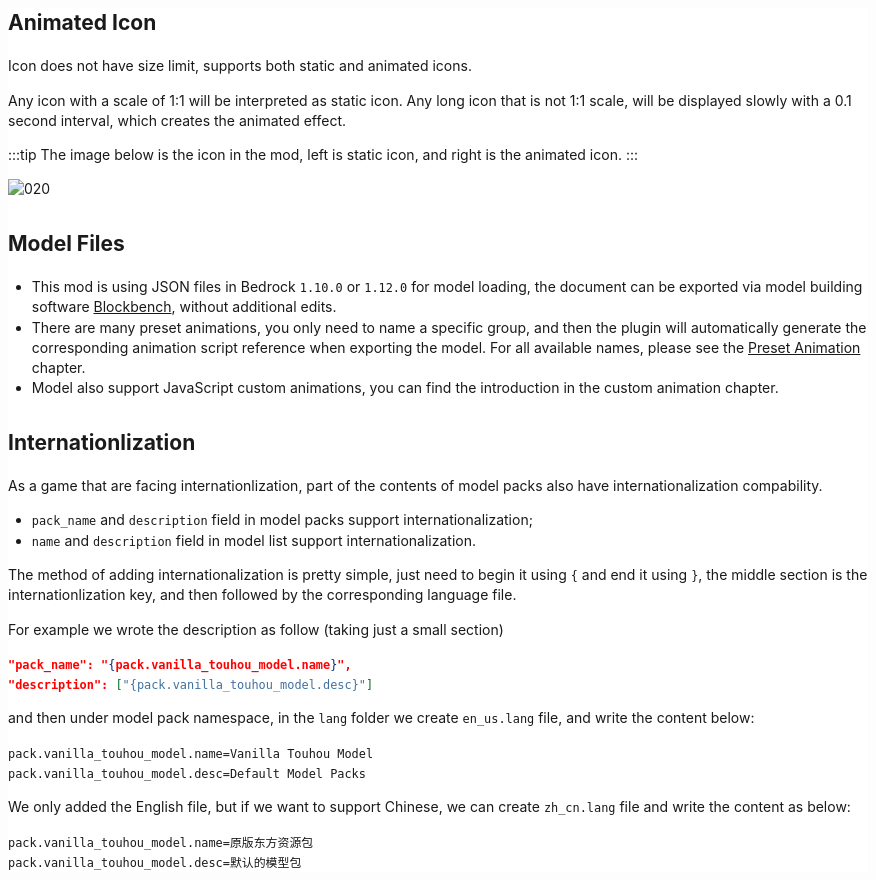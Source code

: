 ## Animated Icon
Icon does not have size limit, supports both static and animated icons.

Any icon with a scale of 1:1 will be interpreted as static icon. Any long icon that is not 1:1 scale, will be displayed slowly with a 0.1 second interval, which creates the animated effect.

:::tip The image below is the icon in the mod, left is static icon, and right is the animated icon. :::

![020](https://i.imgur.com/VoulqpR.png)

## Model Files

- This mod is using JSON files in Bedrock `1.10.0` or `1.12.0` for model loading, the document can be exported via model building software [Blockbench](https://blockbench.net/), without additional edits.
- There are many preset animations, you only need to name a specific group, and then the plugin will automatically generate the corresponding animation script reference when exporting the model. For all available names, please see the [Preset Animation](/preset_animation.md) chapter.
- Model also support JavaScript custom animations, you can find the introduction in the custom animation chapter.

## Internationlization

As a game that are facing internationlization, part of the contents of model packs also have internationalization compability.

- `pack_name` and `description` field in model packs support internationalization;
- `name` and `description` field in model list support internationalization.

The method of adding internationalization is pretty simple, just need to begin it using `{` and end it using `}`, the middle section is the internationlization key, and then followed by the corresponding language file.

For example we wrote the description as follow (taking just a small section)

```json
"pack_name": "{pack.vanilla_touhou_model.name}",
"description": ["{pack.vanilla_touhou_model.desc}"]
```

and then under model pack namespace, in the `lang` folder we create `en_us.lang` file, and write the content below:

```properties
pack.vanilla_touhou_model.name=Vanilla Touhou Model
pack.vanilla_touhou_model.desc=Default Model Packs
```

We only added the English file, but if we want to support Chinese, we can create `zh_cn.lang` file and write the content as below:

```properties
pack.vanilla_touhou_model.name=原版东方资源包
pack.vanilla_touhou_model.desc=默认的模型包
```
